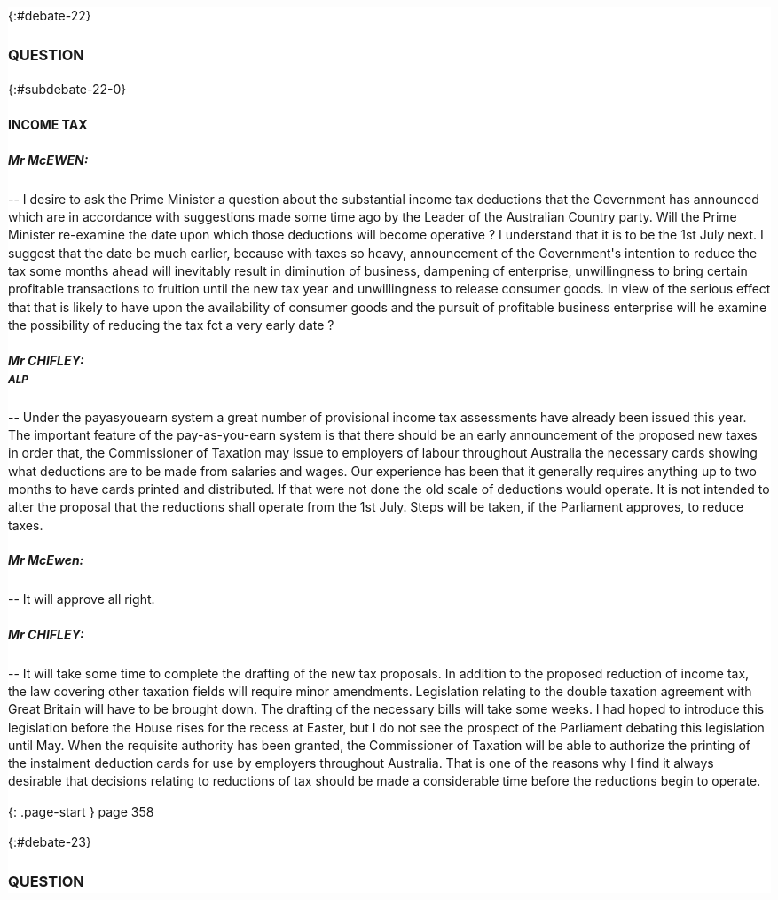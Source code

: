 {:#debate-22}
### QUESTION

{:#subdebate-22-0}
#### INCOME TAX

##### Mr McEWEN:

-- I desire to ask the Prime Minister a question about the substantial income tax deductions that the Government has announced which are in accordance with suggestions made some time ago by the Leader of the Australian Country party. Will the Prime Minister re-examine the date upon which those deductions will become operative ? I understand that it is to be the 1st July next. I suggest that the date be much earlier, because with taxes so heavy, announcement of the Government's intention to reduce the tax some months ahead will inevitably result in diminution of business, dampening of enterprise, unwillingness to bring certain profitable transactions to fruition until the new tax year and unwillingness to release consumer goods. In view of the serious effect that that is likely to have upon the availability of consumer goods and the pursuit of profitable business enterprise will he examine the possibility of reducing the tax fct a very early date ? 

##### Mr CHIFLEY:<br><small class="text-muted">ALP</small>

-- Under the payasyouearn system a great number of provisional income tax assessments have already been issued this year. The important feature of the pay-as-you-earn system is that there should be an early announcement of the proposed new taxes in order that, the Commissioner of Taxation may issue to employers of labour throughout Australia the necessary cards showing what deductions are to be made from salaries and wages. Our experience has been that it generally requires anything up to two months to have cards printed and distributed. If that were not done the old scale of deductions would operate. It is not intended to alter the proposal that the reductions shall operate from the 1st July. Steps will be taken, if the Parliament approves, to reduce taxes. 

##### Mr McEwen:

-- It will approve all right. 

##### Mr CHIFLEY:

-- It will take some time to complete the drafting of the new tax proposals. In addition to the proposed reduction of income tax, the law covering other taxation fields will require minor amendments. Legislation relating to the double taxation agreement with Great Britain will have to be brought down. The drafting of the necessary bills will take some weeks. I had hoped to introduce this legislation before the House  rises  for the recess at Easter, but I do not see the prospect of the Parliament debating this legislation until May. When the requisite authority has been granted, the Commissioner of Taxation will be able to authorize the printing of the instalment deduction cards for  use by employers throughout Australia. That is one of the reasons why I find it always desirable that decisions relating to reductions of tax should be made a considerable time before the reductions begin to operate. 

{: .page-start }
page 358

{:#debate-23}
### QUESTION
